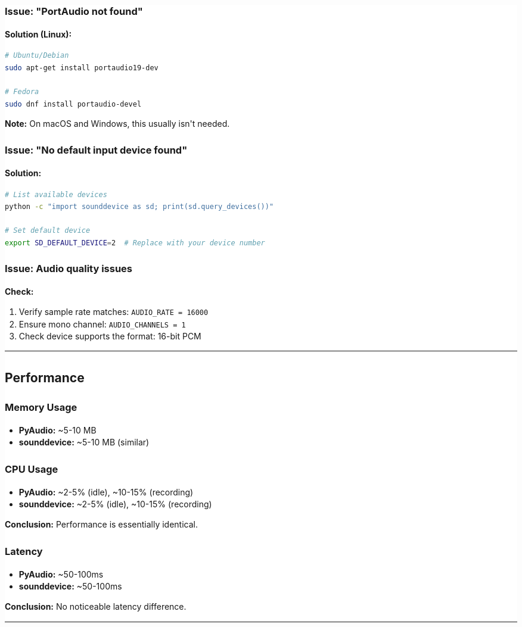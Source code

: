### Issue: "PortAudio not found"

**Solution (Linux):**
```bash
# Ubuntu/Debian
sudo apt-get install portaudio19-dev

# Fedora
sudo dnf install portaudio-devel
```

**Note:** On macOS and Windows, this usually isn't needed.

### Issue: "No default input device found"

**Solution:**
```bash
# List available devices
python -c "import sounddevice as sd; print(sd.query_devices())"

# Set default device
export SD_DEFAULT_DEVICE=2  # Replace with your device number
```

### Issue: Audio quality issues

**Check:**
1. Verify sample rate matches: `AUDIO_RATE = 16000`
2. Ensure mono channel: `AUDIO_CHANNELS = 1`
3. Check device supports the format: 16-bit PCM

---

## Performance

### Memory Usage

- **PyAudio:** ~5-10 MB
- **sounddevice:** ~5-10 MB (similar)

### CPU Usage

- **PyAudio:** ~2-5% (idle), ~10-15% (recording)
- **sounddevice:** ~2-5% (idle), ~10-15% (recording)

**Conclusion:** Performance is essentially identical.

### Latency

- **PyAudio:** ~50-100ms
- **sounddevice:** ~50-100ms

**Conclusion:** No noticeable latency difference.

---